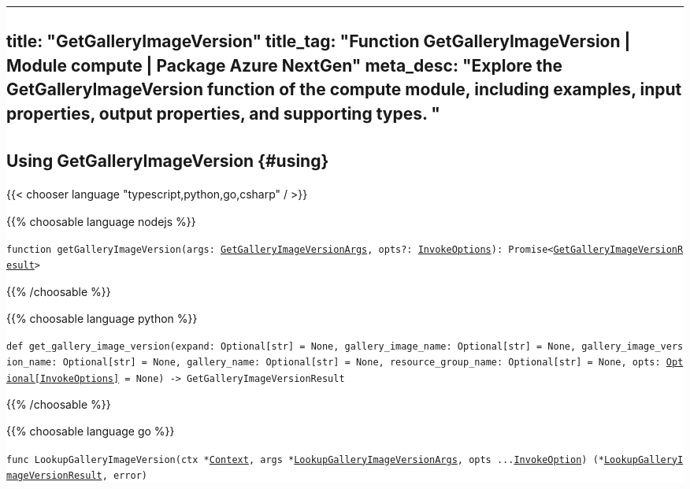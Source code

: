 
---
title: "GetGalleryImageVersion"
title_tag: "Function GetGalleryImageVersion | Module compute | Package Azure NextGen"
meta_desc: "Explore the GetGalleryImageVersion function of the compute module, including examples, input properties, output properties, and supporting types. "
---









## Using GetGalleryImageVersion {#using}

{{< chooser language "typescript,python,go,csharp" / >}}


{{% choosable language nodejs %}}
<div class="highlight"><pre class="chroma"><code class="language-typescript" data-lang="typescript"><span class="k">function </span>getGalleryImageVersion<span class="p">(</span><span class="nx">args</span><span class="p">:</span> <span class="nx"><a href="/docs/reference/pkg/nodejs/pulumi/azure-nextgen/compute/#GetGalleryImageVersionArgs">GetGalleryImageVersionArgs</a></span><span class="p">, </span><span class="nx">opts</span><span class="p">?:</span> <span class="nx"><a href="/docs/reference/pkg/nodejs/pulumi/pulumi/#InvokeOptions">InvokeOptions</a></span><span class="p">): Promise&lt;<span class="nx"><a href="/docs/reference/pkg/nodejs/pulumi/azure-nextgen/compute/#GetGalleryImageVersionResult">GetGalleryImageVersionResult</a></span>></span></code></pre></div>
{{% /choosable %}}


{{% choosable language python %}}
<div class="highlight"><pre class="chroma"><code class="language-python" data-lang="python"><span class="k">def </span>get_gallery_image_version(</span><span class="nx">expand</span><span class="p">:</span> <span class="nx">Optional[str]</span> = None<span class="p">, </span><span class="nx">gallery_image_name</span><span class="p">:</span> <span class="nx">Optional[str]</span> = None<span class="p">, </span><span class="nx">gallery_image_version_name</span><span class="p">:</span> <span class="nx">Optional[str]</span> = None<span class="p">, </span><span class="nx">gallery_name</span><span class="p">:</span> <span class="nx">Optional[str]</span> = None<span class="p">, </span><span class="nx">resource_group_name</span><span class="p">:</span> <span class="nx">Optional[str]</span> = None<span class="p">, </span><span class="nx">opts</span><span class="p">:</span> <span class="nx"><a href="/docs/reference/pkg/python/pulumi/#pulumi.InvokeOptions">Optional[InvokeOptions]</a></span> = None<span class="p">) -&gt;</span> GetGalleryImageVersionResult</code></pre></div>
{{% /choosable %}}


{{% choosable language go %}}
<div class="highlight"><pre class="chroma"><code class="language-go" data-lang="go"><span class="k">func </span>LookupGalleryImageVersion<span class="p">(</span><span class="nx">ctx</span><span class="p"> *</span><span class="nx"><a href="https://pkg.go.dev/github.com/pulumi/pulumi/sdk/v2/go/pulumi?tab=doc#Context">Context</a></span><span class="p">, </span><span class="nx">args</span><span class="p"> *</span><span class="nx"><a href="https://pkg.go.dev/github.com/pulumi/pulumi-azure-nextgen/sdk/go/azure-nextgen/compute?tab=doc#LookupGalleryImageVersionArgs">LookupGalleryImageVersionArgs</a></span><span class="p">, </span><span class="nx">opts</span><span class="p"> ...</span><span class="nx"><a href="https://pkg.go.dev/github.com/pulumi/pulumi/sdk/v2/go/pulumi?tab=doc#InvokeOption">InvokeOption</a></span><span class="p">) (*<span class="nx"><a href="https://pkg.go.dev/github.com/pulumi/pulumi-azure-nextgen/sdk/go/azure-nextgen/compute?tab=doc#LookupGalleryImageVersionResult">LookupGalleryImageVersionResult</a></span>, error)</span></code></pre></div>
